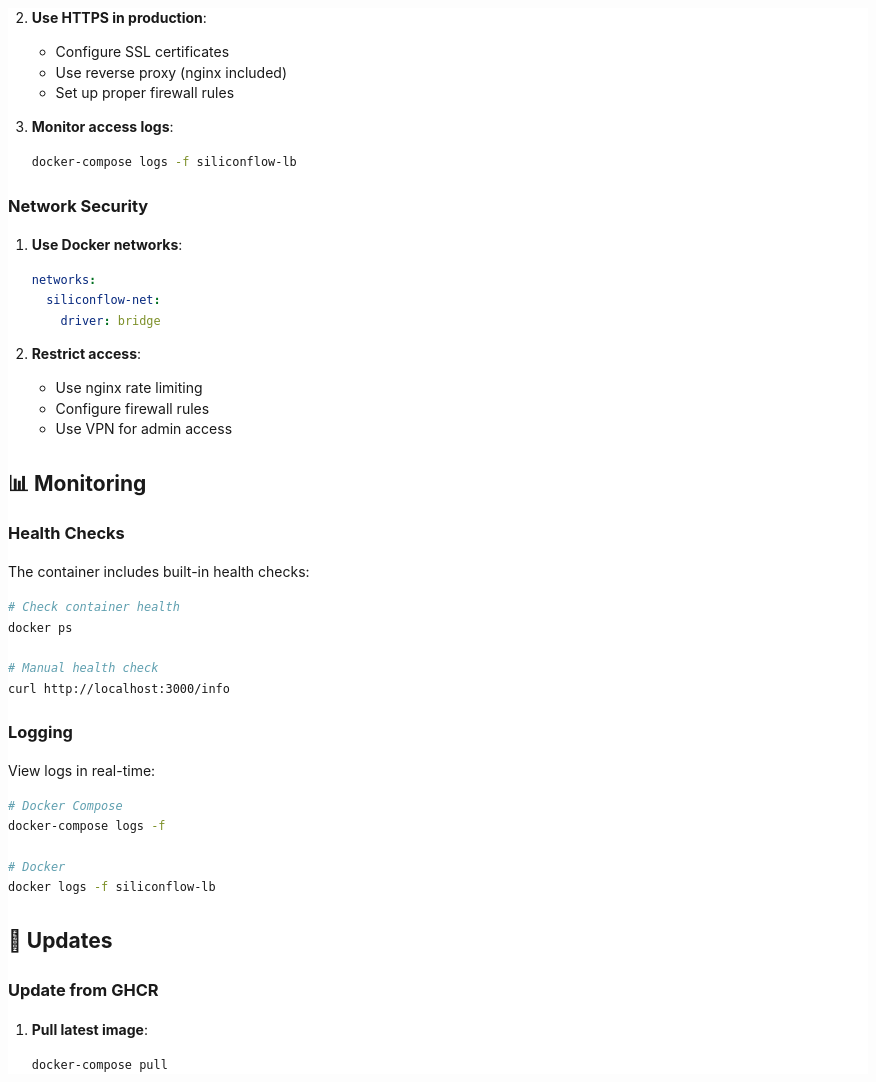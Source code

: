 2. **Use HTTPS in production**:
   - Configure SSL certificates
   - Use reverse proxy (nginx included)
   - Set up proper firewall rules

3. **Monitor access logs**:
   ```bash
   docker-compose logs -f siliconflow-lb
   ```

### Network Security

1. **Use Docker networks**:
   ```yaml
   networks:
     siliconflow-net:
       driver: bridge
   ```

2. **Restrict access**:
   - Use nginx rate limiting
   - Configure firewall rules
   - Use VPN for admin access

## 📊 Monitoring

### Health Checks

The container includes built-in health checks:
```bash
# Check container health
docker ps

# Manual health check
curl http://localhost:3000/info
```

### Logging

View logs in real-time:
```bash
# Docker Compose
docker-compose logs -f

# Docker
docker logs -f siliconflow-lb
```

## 🔄 Updates

### Update from GHCR

1. **Pull latest image**:
   ```bash
   docker-compose pull
   ```
